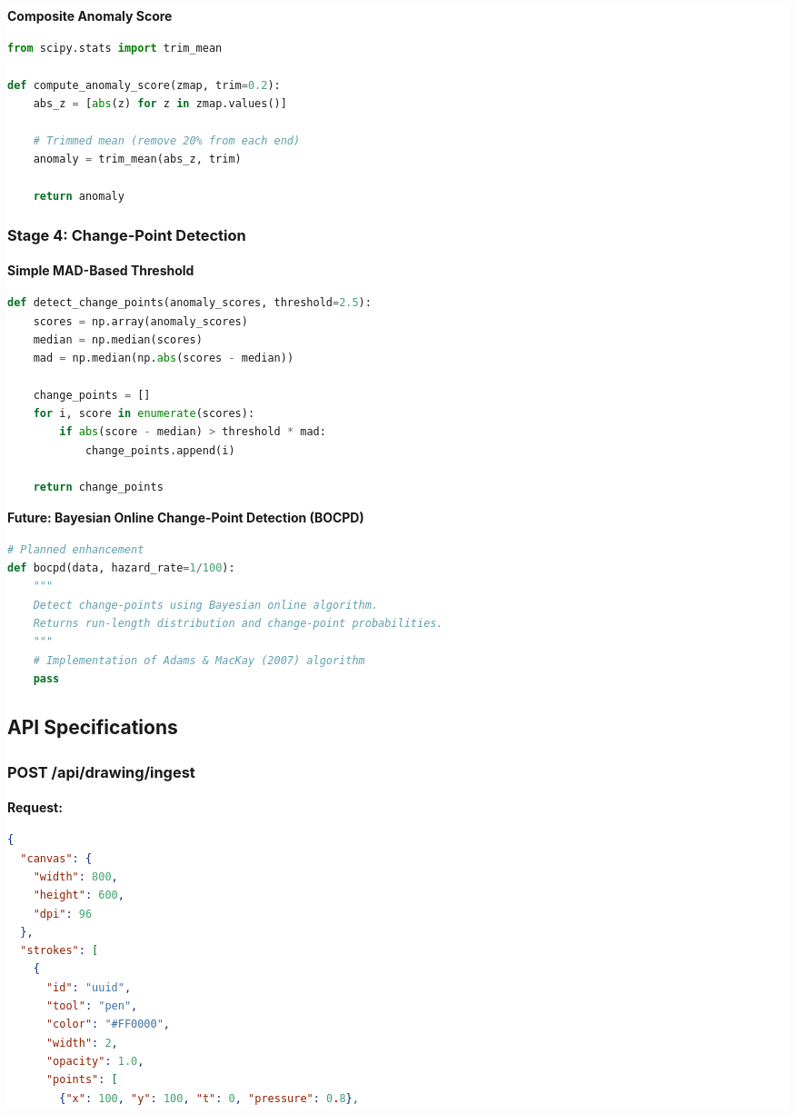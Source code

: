 **Composite Anomaly Score**

```python
from scipy.stats import trim_mean

def compute_anomaly_score(zmap, trim=0.2):
    abs_z = [abs(z) for z in zmap.values()]
    
    # Trimmed mean (remove 20% from each end)
    anomaly = trim_mean(abs_z, trim)
    
    return anomaly
```

### Stage 4: Change-Point Detection

**Simple MAD-Based Threshold**

```python
def detect_change_points(anomaly_scores, threshold=2.5):
    scores = np.array(anomaly_scores)
    median = np.median(scores)
    mad = np.median(np.abs(scores - median))
    
    change_points = []
    for i, score in enumerate(scores):
        if abs(score - median) > threshold * mad:
            change_points.append(i)
    
    return change_points
```

**Future: Bayesian Online Change-Point Detection (BOCPD)**

```python
# Planned enhancement
def bocpd(data, hazard_rate=1/100):
    """
    Detect change-points using Bayesian online algorithm.
    Returns run-length distribution and change-point probabilities.
    """
    # Implementation of Adams & MacKay (2007) algorithm
    pass
```

## API Specifications

### POST /api/drawing/ingest

**Request:**
```json
{
  "canvas": {
    "width": 800,
    "height": 600,
    "dpi": 96
  },
  "strokes": [
    {
      "id": "uuid",
      "tool": "pen",
      "color": "#FF0000",
      "width": 2,
      "opacity": 1.0,
      "points": [
        {"x": 100, "y": 100, "t": 0, "pressure": 0.8},
```
